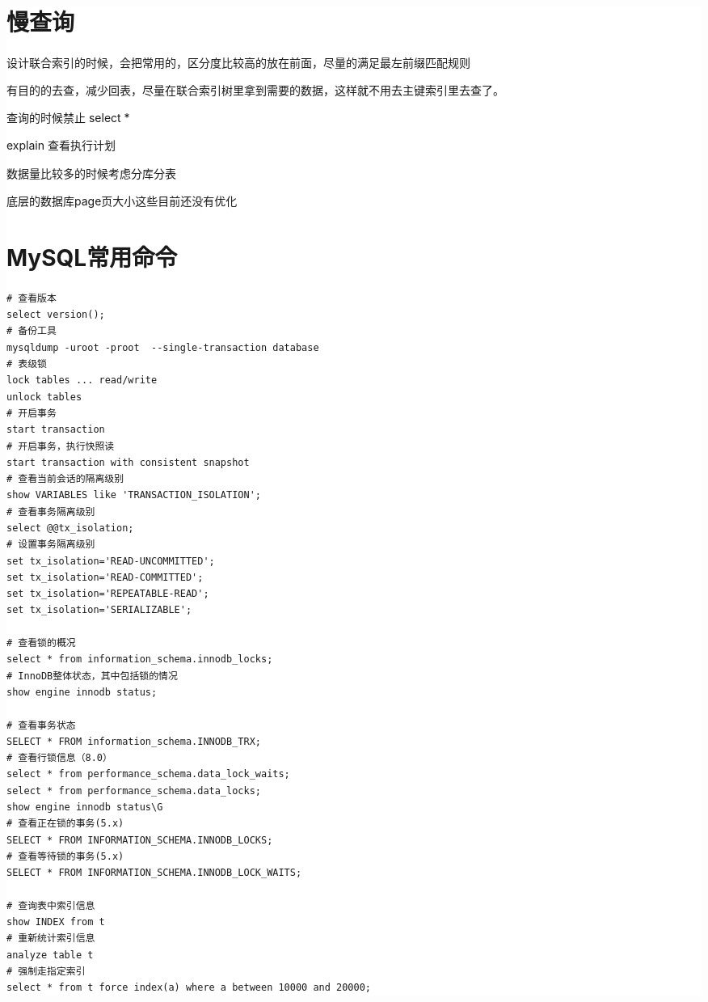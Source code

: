 # 慢查询

设计联合索引的时候，会把常用的，区分度比较高的放在前面，尽量的满足最左前缀匹配规则

有目的的去查，减少回表，尽量在联合索引树里拿到需要的数据，这样就不用去主键索引里去查了。

查询的时候禁止 select *

explain 查看执行计划

数据量比较多的时候考虑分库分表

底层的数据库page页大小这些目前还没有优化





# MySQL常用命令

```mysql
# 查看版本
select version();
# 备份工具
mysqldump -uroot -proot  --single-transaction database
# 表级锁
lock tables ... read/write
unlock tables
# 开启事务
start transaction
# 开启事务，执行快照读
start transaction with consistent snapshot
# 查看当前会话的隔离级别
show VARIABLES like 'TRANSACTION_ISOLATION';
# 查看事务隔离级别
select @@tx_isolation;
# 设置事务隔离级别
set tx_isolation='READ-UNCOMMITTED';
set tx_isolation='READ-COMMITTED'; 
set tx_isolation='REPEATABLE-READ';
set tx_isolation='SERIALIZABLE';

# 查看锁的概况
select * from information_schema.innodb_locks;
# InnoDB整体状态，其中包括锁的情况
show engine innodb status;

# 查看事务状态
SELECT * FROM information_schema.INNODB_TRX;
# 查看行锁信息（8.0）
select * from performance_schema.data_lock_waits;
select * from performance_schema.data_locks;
show engine innodb status\G
# 查看正在锁的事务(5.x)
SELECT * FROM INFORMATION_SCHEMA.INNODB_LOCKS;
# 查看等待锁的事务(5.x)
SELECT * FROM INFORMATION_SCHEMA.INNODB_LOCK_WAITS;

# 查询表中索引信息
show INDEX from t
# 重新统计索引信息 
analyze table t
# 强制走指定索引
select * from t force index(a) where a between 10000 and 20000;
```
